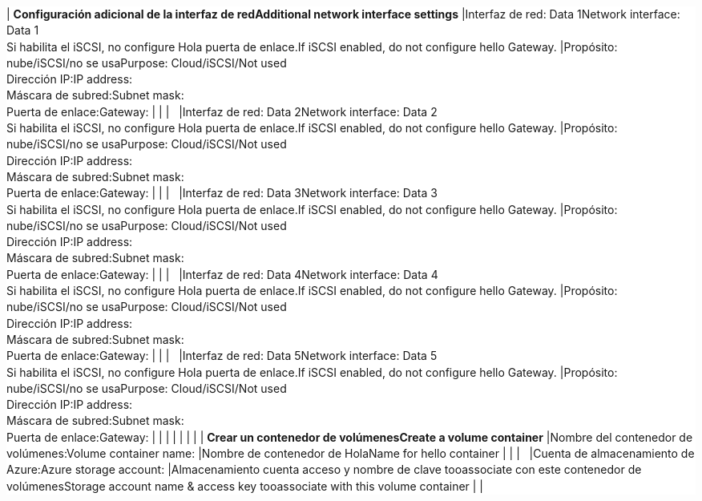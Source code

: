 | <span data-ttu-id="f287d-203">**Configuración adicional de la interfaz de red**</span><span class="sxs-lookup"><span data-stu-id="f287d-203">**Additional network interface settings**</span></span> |<span data-ttu-id="f287d-204">Interfaz de red: Data 1</span><span class="sxs-lookup"><span data-stu-id="f287d-204">Network interface: Data 1</span></span></br><span data-ttu-id="f287d-205">Si habilita el iSCSI, no configure Hola puerta de enlace.</span><span class="sxs-lookup"><span data-stu-id="f287d-205">If iSCSI enabled, do not configure hello Gateway.</span></span> |<span data-ttu-id="f287d-206">Propósito: nube/iSCSI/no se usa</span><span class="sxs-lookup"><span data-stu-id="f287d-206">Purpose: Cloud/iSCSI/Not used</span></span></br><span data-ttu-id="f287d-207">Dirección IP:</span><span class="sxs-lookup"><span data-stu-id="f287d-207">IP address:</span></span></br><span data-ttu-id="f287d-208">Máscara de subred:</span><span class="sxs-lookup"><span data-stu-id="f287d-208">Subnet mask:</span></span></br><span data-ttu-id="f287d-209">Puerta de enlace:</span><span class="sxs-lookup"><span data-stu-id="f287d-209">Gateway:</span></span> | |
| &nbsp; |<span data-ttu-id="f287d-210">Interfaz de red: Data 2</span><span class="sxs-lookup"><span data-stu-id="f287d-210">Network interface: Data 2</span></span></br><span data-ttu-id="f287d-211">Si habilita el iSCSI, no configure Hola puerta de enlace.</span><span class="sxs-lookup"><span data-stu-id="f287d-211">If iSCSI enabled, do not configure hello Gateway.</span></span> |<span data-ttu-id="f287d-212">Propósito: nube/iSCSI/no se usa</span><span class="sxs-lookup"><span data-stu-id="f287d-212">Purpose: Cloud/iSCSI/Not used</span></span></br><span data-ttu-id="f287d-213">Dirección IP:</span><span class="sxs-lookup"><span data-stu-id="f287d-213">IP address:</span></span></br><span data-ttu-id="f287d-214">Máscara de subred:</span><span class="sxs-lookup"><span data-stu-id="f287d-214">Subnet mask:</span></span></br><span data-ttu-id="f287d-215">Puerta de enlace:</span><span class="sxs-lookup"><span data-stu-id="f287d-215">Gateway:</span></span> | |
| &nbsp; |<span data-ttu-id="f287d-216">Interfaz de red: Data 3</span><span class="sxs-lookup"><span data-stu-id="f287d-216">Network interface: Data 3</span></span></br><span data-ttu-id="f287d-217">Si habilita el iSCSI, no configure Hola puerta de enlace.</span><span class="sxs-lookup"><span data-stu-id="f287d-217">If iSCSI enabled, do not configure hello Gateway.</span></span> |<span data-ttu-id="f287d-218">Propósito: nube/iSCSI/no se usa</span><span class="sxs-lookup"><span data-stu-id="f287d-218">Purpose: Cloud/iSCSI/Not used</span></span></br><span data-ttu-id="f287d-219">Dirección IP:</span><span class="sxs-lookup"><span data-stu-id="f287d-219">IP address:</span></span></br><span data-ttu-id="f287d-220">Máscara de subred:</span><span class="sxs-lookup"><span data-stu-id="f287d-220">Subnet mask:</span></span></br><span data-ttu-id="f287d-221">Puerta de enlace:</span><span class="sxs-lookup"><span data-stu-id="f287d-221">Gateway:</span></span> | |
| &nbsp; |<span data-ttu-id="f287d-222">Interfaz de red: Data 4</span><span class="sxs-lookup"><span data-stu-id="f287d-222">Network interface: Data 4</span></span></br><span data-ttu-id="f287d-223">Si habilita el iSCSI, no configure Hola puerta de enlace.</span><span class="sxs-lookup"><span data-stu-id="f287d-223">If iSCSI enabled, do not configure hello Gateway.</span></span> |<span data-ttu-id="f287d-224">Propósito: nube/iSCSI/no se usa</span><span class="sxs-lookup"><span data-stu-id="f287d-224">Purpose: Cloud/iSCSI/Not used</span></span></br><span data-ttu-id="f287d-225">Dirección IP:</span><span class="sxs-lookup"><span data-stu-id="f287d-225">IP address:</span></span></br><span data-ttu-id="f287d-226">Máscara de subred:</span><span class="sxs-lookup"><span data-stu-id="f287d-226">Subnet mask:</span></span></br><span data-ttu-id="f287d-227">Puerta de enlace:</span><span class="sxs-lookup"><span data-stu-id="f287d-227">Gateway:</span></span> | |
| &nbsp; |<span data-ttu-id="f287d-228">Interfaz de red: Data 5</span><span class="sxs-lookup"><span data-stu-id="f287d-228">Network interface: Data 5</span></span></br><span data-ttu-id="f287d-229">Si habilita el iSCSI, no configure Hola puerta de enlace.</span><span class="sxs-lookup"><span data-stu-id="f287d-229">If iSCSI enabled, do not configure hello Gateway.</span></span> |<span data-ttu-id="f287d-230">Propósito: nube/iSCSI/no se usa</span><span class="sxs-lookup"><span data-stu-id="f287d-230">Purpose: Cloud/iSCSI/Not used</span></span></br><span data-ttu-id="f287d-231">Dirección IP:</span><span class="sxs-lookup"><span data-stu-id="f287d-231">IP address:</span></span></br><span data-ttu-id="f287d-232">Máscara de subred:</span><span class="sxs-lookup"><span data-stu-id="f287d-232">Subnet mask:</span></span></br><span data-ttu-id="f287d-233">Puerta de enlace:</span><span class="sxs-lookup"><span data-stu-id="f287d-233">Gateway:</span></span> | |
|  | | | |
| <span data-ttu-id="f287d-234">**Crear un contenedor de volúmenes**</span><span class="sxs-lookup"><span data-stu-id="f287d-234">**Create a volume container**</span></span> |<span data-ttu-id="f287d-235">Nombre del contenedor de volúmenes:</span><span class="sxs-lookup"><span data-stu-id="f287d-235">Volume container name:</span></span> |<span data-ttu-id="f287d-236">Nombre de contenedor de Hola</span><span class="sxs-lookup"><span data-stu-id="f287d-236">Name for hello container</span></span> | |
| &nbsp; |<span data-ttu-id="f287d-237">Cuenta de almacenamiento de Azure:</span><span class="sxs-lookup"><span data-stu-id="f287d-237">Azure storage account:</span></span> |<span data-ttu-id="f287d-238">Almacenamiento cuenta acceso y nombre de clave tooassociate con este contenedor de volúmenes</span><span class="sxs-lookup"><span data-stu-id="f287d-238">Storage account name & access key tooassociate with this volume container</span></span> | |